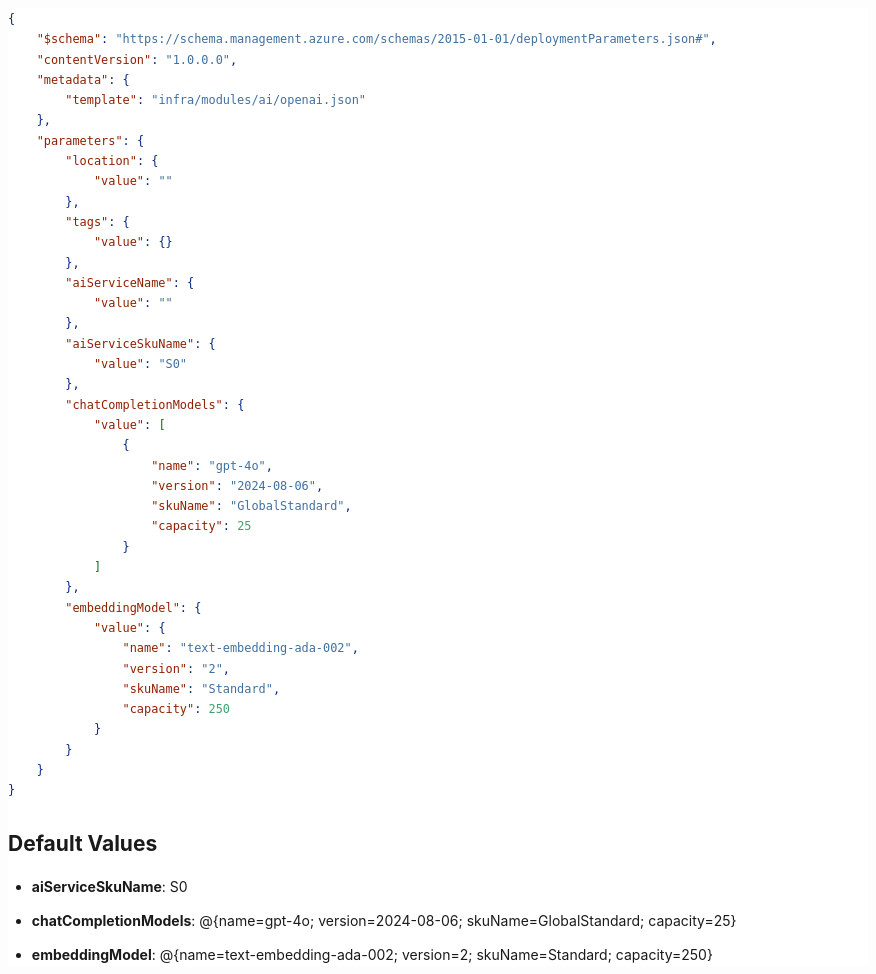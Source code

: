 ```json
{
    "$schema": "https://schema.management.azure.com/schemas/2015-01-01/deploymentParameters.json#",
    "contentVersion": "1.0.0.0",
    "metadata": {
        "template": "infra/modules/ai/openai.json"
    },
    "parameters": {
        "location": {
            "value": ""
        },
        "tags": {
            "value": {}
        },
        "aiServiceName": {
            "value": ""
        },
        "aiServiceSkuName": {
            "value": "S0"
        },
        "chatCompletionModels": {
            "value": [
                {
                    "name": "gpt-4o",
                    "version": "2024-08-06",
                    "skuName": "GlobalStandard",
                    "capacity": 25
                }
            ]
        },
        "embeddingModel": {
            "value": {
                "name": "text-embedding-ada-002",
                "version": "2",
                "skuName": "Standard",
                "capacity": 250
            }
        }
    }
}
```

## Default Values


- **aiServiceSkuName**: S0

- **chatCompletionModels**: @{name=gpt-4o; version=2024-08-06; skuName=GlobalStandard; capacity=25}

- **embeddingModel**: @{name=text-embedding-ada-002; version=2; skuName=Standard; capacity=250}
